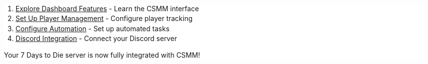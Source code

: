 1. [Explore Dashboard Features](../features/dashboard) - Learn the CSMM interface
2. [Set Up Player Management](../features/player-management) - Configure player tracking
3. [Configure Automation](../features/automation) - Set up automated tasks
4. [Discord Integration](../features/discord-integration) - Connect your Discord server

Your 7 Days to Die server is now fully integrated with CSMM!